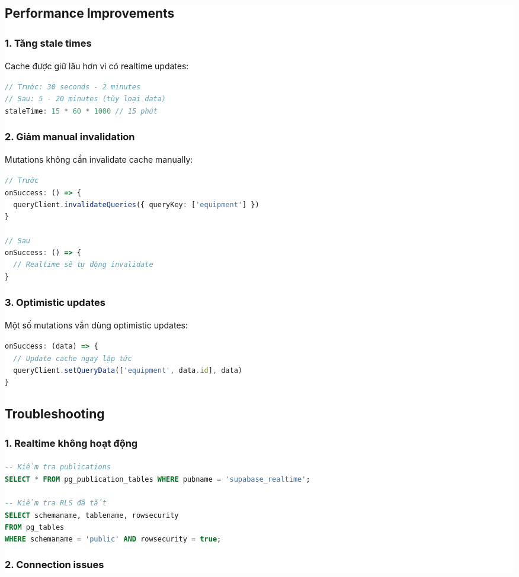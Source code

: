 ## Performance Improvements

### 1. Tăng stale times

Cache được giữ lâu hơn vì có realtime updates:

```typescript
// Trước: 30 seconds - 2 minutes
// Sau: 5 - 20 minutes (tùy loại data)
staleTime: 15 * 60 * 1000 // 15 phút
```

### 2. Giảm manual invalidation

Mutations không cần invalidate cache manually:

```typescript
// Trước
onSuccess: () => {
  queryClient.invalidateQueries({ queryKey: ['equipment'] })
}

// Sau  
onSuccess: () => {
  // Realtime sẽ tự động invalidate
}
```

### 3. Optimistic updates

Một số mutations vẫn dùng optimistic updates:

```typescript
onSuccess: (data) => {
  // Update cache ngay lập tức
  queryClient.setQueryData(['equipment', data.id], data)
}
```

## Troubleshooting

### 1. Realtime không hoạt động

```sql
-- Kiểm tra publications
SELECT * FROM pg_publication_tables WHERE pubname = 'supabase_realtime';

-- Kiểm tra RLS đã tắt
SELECT schemaname, tablename, rowsecurity 
FROM pg_tables 
WHERE schemaname = 'public' AND rowsecurity = true;
```

### 2. Connection issues
